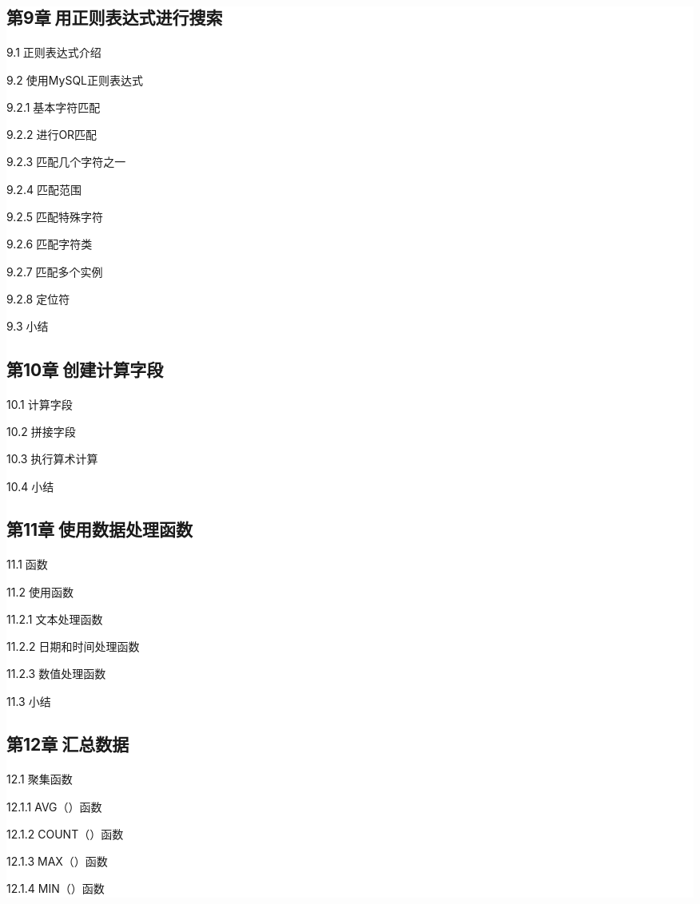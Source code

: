 ## 第9章 用正则表达式进行搜索

9.1 正则表达式介绍

9.2 使用MySQL正则表达式

9.2.1 基本字符匹配

9.2.2 进行OR匹配

9.2.3 匹配几个字符之一

9.2.4 匹配范围

9.2.5 匹配特殊字符

9.2.6 匹配字符类

9.2.7 匹配多个实例

9.2.8 定位符

9.3 小结

## 第10章 创建计算字段

10.1 计算字段

10.2 拼接字段

10.3 执行算术计算

10.4 小结

## 第11章 使用数据处理函数

11.1 函数

11.2 使用函数

11.2.1 文本处理函数

11.2.2 日期和时间处理函数

11.2.3 数值处理函数

11.3 小结

## 第12章 汇总数据

12.1 聚集函数

12.1.1 AVG（）函数

12.1.2 COUNT（）函数

12.1.3 MAX（）函数

12.1.4 MIN（）函数

